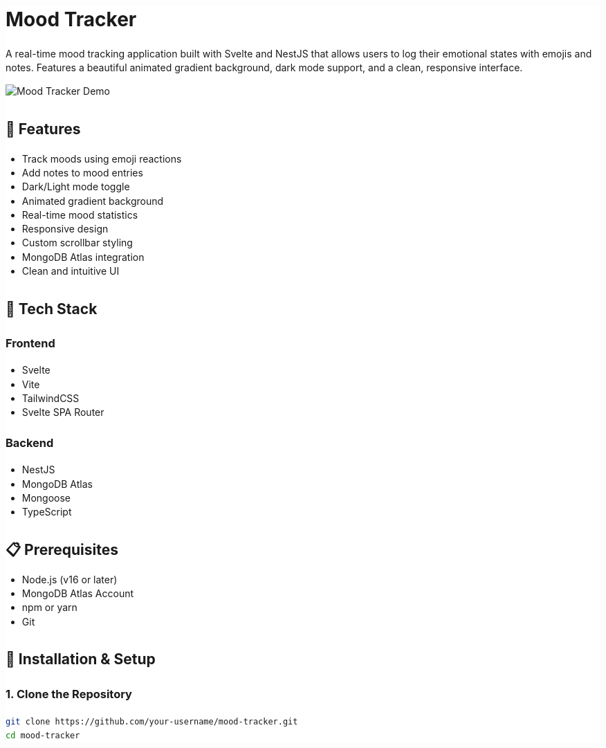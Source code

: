 # Mood Tracker

A real-time mood tracking application built with Svelte and NestJS that allows users to log their emotional states with emojis and notes. Features a beautiful animated gradient background, dark mode support, and a clean, responsive interface.

![Mood Tracker Demo](https://www.dropbox.com/scl/fi/g2dttoaixaslv9lzg4cfj/Opera-Snapshot_2025-01-19_205639_localhost.png?rlkey=h9mk7kwo52ybck8mu0bxsrcux&st=lqbg0ars&dl=0)

## 🌟 Features

- Track moods using emoji reactions
- Add notes to mood entries
- Dark/Light mode toggle
- Animated gradient background
- Real-time mood statistics
- Responsive design
- Custom scrollbar styling
- MongoDB Atlas integration
- Clean and intuitive UI

## 🔧 Tech Stack

### Frontend
- Svelte
- Vite
- TailwindCSS
- Svelte SPA Router

### Backend
- NestJS
- MongoDB Atlas
- Mongoose
- TypeScript

## 📋 Prerequisites

- Node.js (v16 or later)
- MongoDB Atlas Account
- npm or yarn
- Git

## 🚀 Installation & Setup

### 1. Clone the Repository

```bash
git clone https://github.com/your-username/mood-tracker.git
cd mood-tracker
```

